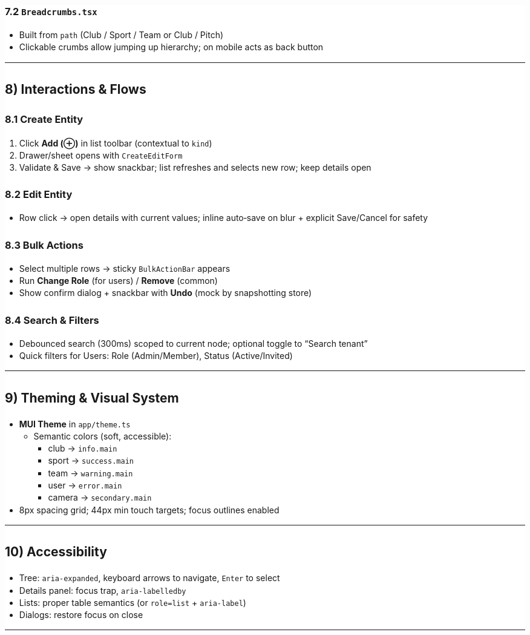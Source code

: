 ### 7.2 `Breadcrumbs.tsx`
- Built from `path` (Club / Sport / Team or Club / Pitch)
- Clickable crumbs allow jumping up hierarchy; on mobile acts as back button

---

## 8) Interactions & Flows

### 8.1 Create Entity
1. Click **Add (⊕)** in list toolbar (contextual to `kind`)
2. Drawer/sheet opens with `CreateEditForm`
3. Validate & Save → show snackbar; list refreshes and selects new row; keep details open

### 8.2 Edit Entity
- Row click → open details with current values; inline auto‑save on blur + explicit Save/Cancel for safety

### 8.3 Bulk Actions
- Select multiple rows → sticky `BulkActionBar` appears
- Run **Change Role** (for users) / **Remove** (common)
- Show confirm dialog + snackbar with **Undo** (mock by snapshotting store)

### 8.4 Search & Filters
- Debounced search (300ms) scoped to current node; optional toggle to “Search tenant”
- Quick filters for Users: Role (Admin/Member), Status (Active/Invited)

---

## 9) Theming & Visual System

- **MUI Theme** in `app/theme.ts`
  - Semantic colors (soft, accessible):
    - club → `info.main`
    - sport → `success.main`
    - team → `warning.main`
    - user → `error.main`
    - camera → `secondary.main`
- 8px spacing grid; 44px min touch targets; focus outlines enabled

---

## 10) Accessibility

- Tree: `aria-expanded`, keyboard arrows to navigate, `Enter` to select
- Details panel: focus trap, `aria-labelledby`
- Lists: proper table semantics (or `role=list` + `aria-label`)
- Dialogs: restore focus on close

---

